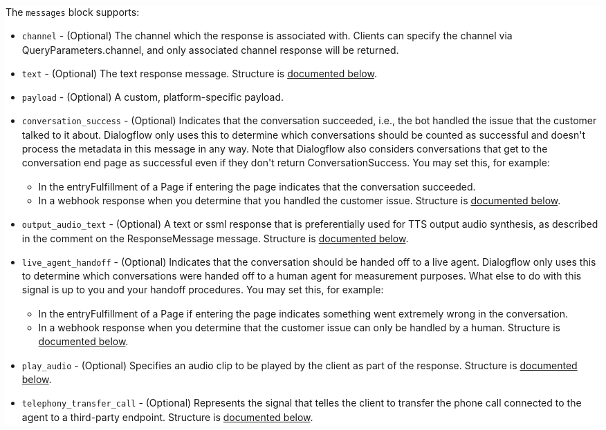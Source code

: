 
<a name="nested_entry_fulfillment_messages"></a>The `messages` block supports:

* `channel` -
  (Optional)
  The channel which the response is associated with. Clients can specify the channel via QueryParameters.channel, and only associated channel response will be returned.

* `text` -
  (Optional)
  The text response message.
  Structure is [documented below](#nested_entry_fulfillment_messages_messages_text).

* `payload` -
  (Optional)
  A custom, platform-specific payload.

* `conversation_success` -
  (Optional)
  Indicates that the conversation succeeded, i.e., the bot handled the issue that the customer talked to it about.
  Dialogflow only uses this to determine which conversations should be counted as successful and doesn't process the metadata in this message in any way. Note that Dialogflow also considers conversations that get to the conversation end page as successful even if they don't return ConversationSuccess.
  You may set this, for example:
  * In the entryFulfillment of a Page if entering the page indicates that the conversation succeeded.
  * In a webhook response when you determine that you handled the customer issue.
  Structure is [documented below](#nested_entry_fulfillment_messages_messages_conversation_success).

* `output_audio_text` -
  (Optional)
  A text or ssml response that is preferentially used for TTS output audio synthesis, as described in the comment on the ResponseMessage message.
  Structure is [documented below](#nested_entry_fulfillment_messages_messages_output_audio_text).

* `live_agent_handoff` -
  (Optional)
  Indicates that the conversation should be handed off to a live agent.
  Dialogflow only uses this to determine which conversations were handed off to a human agent for measurement purposes. What else to do with this signal is up to you and your handoff procedures.
  You may set this, for example:
  * In the entryFulfillment of a Page if entering the page indicates something went extremely wrong in the conversation.
  * In a webhook response when you determine that the customer issue can only be handled by a human.
  Structure is [documented below](#nested_entry_fulfillment_messages_messages_live_agent_handoff).

* `play_audio` -
  (Optional)
  Specifies an audio clip to be played by the client as part of the response.
  Structure is [documented below](#nested_entry_fulfillment_messages_messages_play_audio).

* `telephony_transfer_call` -
  (Optional)
  Represents the signal that telles the client to transfer the phone call connected to the agent to a third-party endpoint.
  Structure is [documented below](#nested_entry_fulfillment_messages_messages_telephony_transfer_call).
